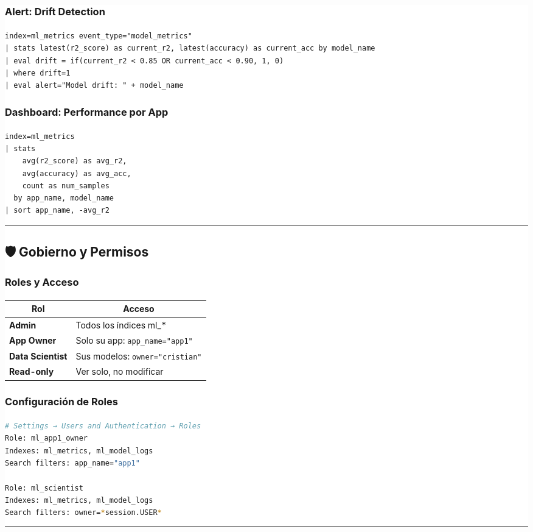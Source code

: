 ### Alert: Drift Detection

```spl
index=ml_metrics event_type="model_metrics"
| stats latest(r2_score) as current_r2, latest(accuracy) as current_acc by model_name
| eval drift = if(current_r2 < 0.85 OR current_acc < 0.90, 1, 0)
| where drift=1
| eval alert="Model drift: " + model_name
```

### Dashboard: Performance por App

```spl
index=ml_metrics
| stats 
    avg(r2_score) as avg_r2,
    avg(accuracy) as avg_acc,
    count as num_samples
  by app_name, model_name
| sort app_name, -avg_r2
```

---

## 🛡️ Gobierno y Permisos

### Roles y Acceso

| Rol | Acceso |
|-----|--------|
| **Admin** | Todos los índices ml_* |
| **App Owner** | Solo su app: `app_name="app1"` |
| **Data Scientist** | Sus modelos: `owner="cristian"` |
| **Read-only** | Ver solo, no modificar |

### Configuración de Roles

```bash
# Settings → Users and Authentication → Roles
Role: ml_app1_owner
Indexes: ml_metrics, ml_model_logs
Search filters: app_name="app1"

Role: ml_scientist
Indexes: ml_metrics, ml_model_logs  
Search filters: owner=*session.USER*
```

---
